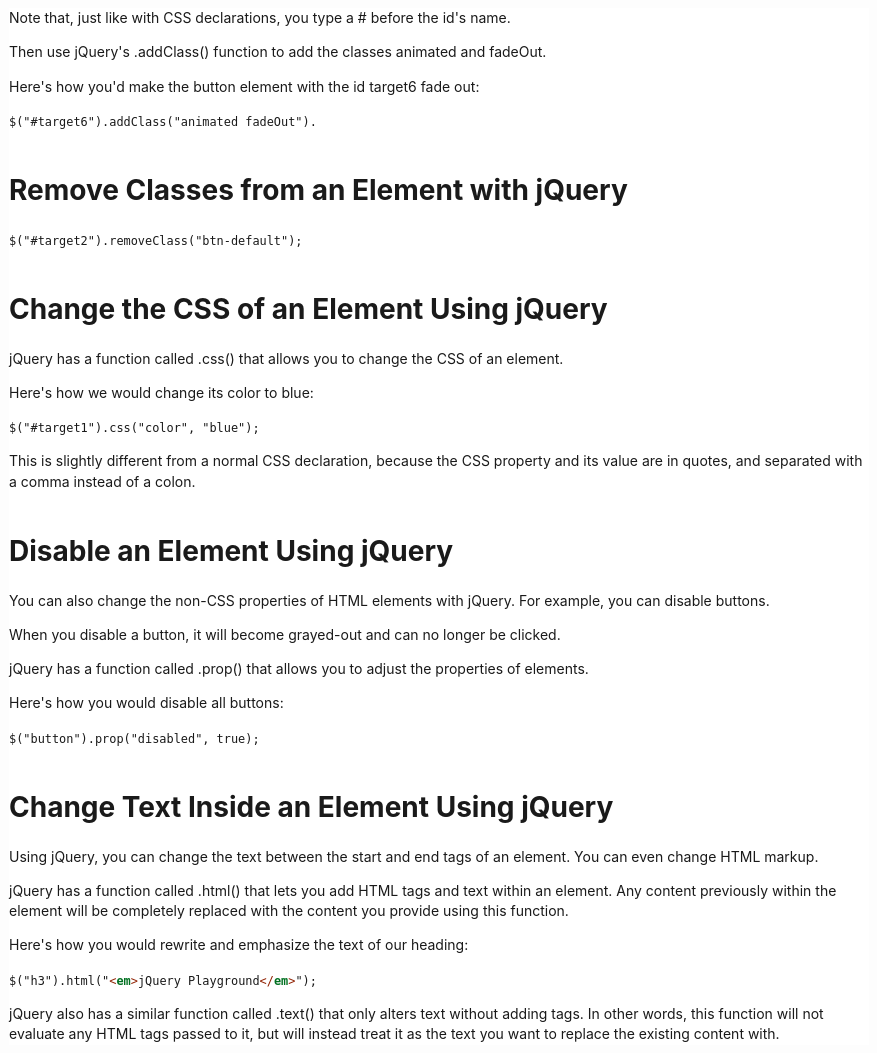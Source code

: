 Note that, just like with CSS declarations, you type a # before the id's name.

Then use jQuery's .addClass() function to add the classes animated and fadeOut.

Here's how you'd make the button element with the id target6 fade out:
```html
$("#target6").addClass("animated fadeOut").
```

# Remove Classes from an Element with jQuery
```html
$("#target2").removeClass("btn-default");
```

# Change the CSS of an Element Using jQuery
jQuery has a function called .css() that allows you to change the CSS of an element.

Here's how we would change its color to blue:
```html
$("#target1").css("color", "blue");
```
This is slightly different from a normal CSS declaration, because the CSS property and its value are in quotes, and separated with a comma instead of a colon.

# Disable an Element Using jQuery
You can also change the non-CSS properties of HTML elements with jQuery. For example, you can disable buttons.

When you disable a button, it will become grayed-out and can no longer be clicked.

jQuery has a function called .prop() that allows you to adjust the properties of elements.

Here's how you would disable all buttons:
```html
$("button").prop("disabled", true);
```

# Change Text Inside an Element Using jQuery
Using jQuery, you can change the text between the start and end tags of an element. You can even change HTML markup.

jQuery has a function called .html() that lets you add HTML tags and text within an element. Any content previously within the element will be completely replaced with the content you provide using this function.

Here's how you would rewrite and emphasize the text of our heading:
```html
$("h3").html("<em>jQuery Playground</em>");
```
jQuery also has a similar function called .text() that only alters text without adding tags. In other words, this function will not evaluate any HTML tags passed to it, but will instead treat it as the text you want to replace the existing content with.
